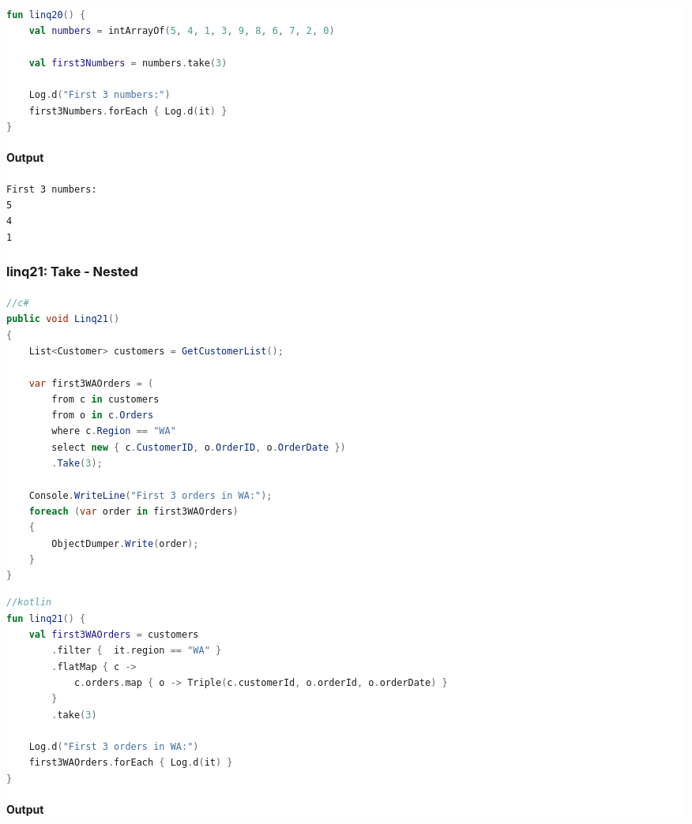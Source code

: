 ```kotlin
fun linq20() {
    val numbers = intArrayOf(5, 4, 1, 3, 9, 8, 6, 7, 2, 0)

    val first3Numbers = numbers.take(3)

    Log.d("First 3 numbers:")
    first3Numbers.forEach { Log.d(it) }
}
```
#### Output

    First 3 numbers:
    5
    4
    1

### linq21: Take - Nested
```csharp
//c#
public void Linq21()   
{ 
    List<Customer> customers = GetCustomerList(); 
  
    var first3WAOrders = ( 
        from c in customers 
        from o in c.Orders 
        where c.Region == "WA" 
        select new { c.CustomerID, o.OrderID, o.OrderDate }) 
        .Take(3); 
  
    Console.WriteLine("First 3 orders in WA:"); 
    foreach (var order in first3WAOrders) 
    { 
        ObjectDumper.Write(order); 
    } 
}
```
```kotlin
//kotlin
fun linq21() {
    val first3WAOrders = customers
        .filter {  it.region == "WA" }
        .flatMap { c ->
            c.orders.map { o -> Triple(c.customerId, o.orderId, o.orderDate) }
        }
        .take(3)

    Log.d("First 3 orders in WA:")
    first3WAOrders.forEach { Log.d(it) }
}
```
#### Output
